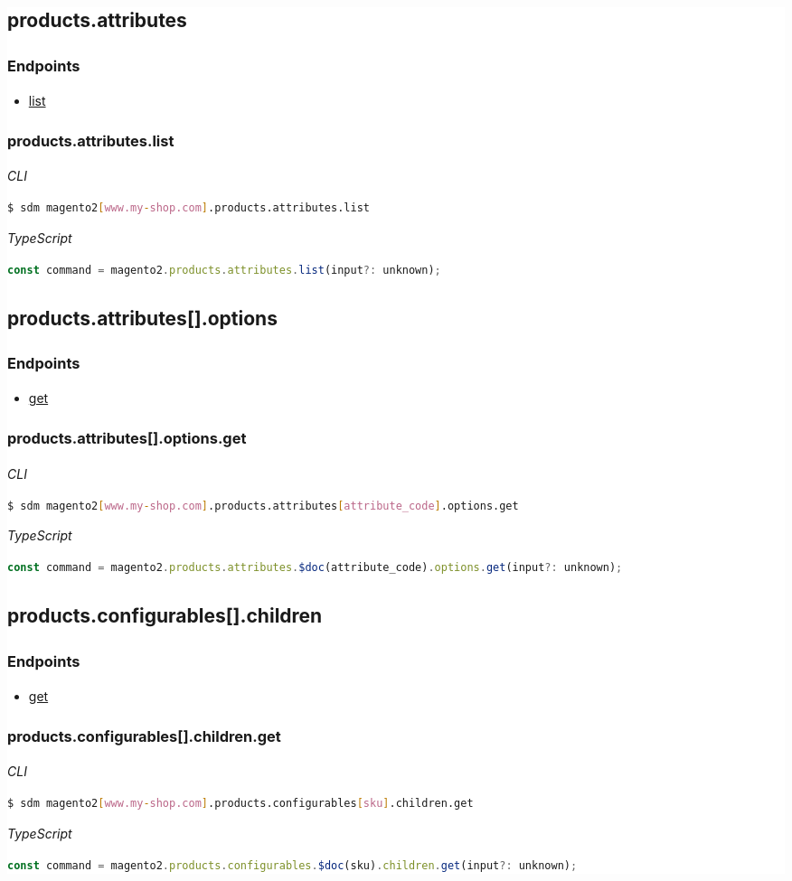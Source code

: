 
## products.attributes

### Endpoints

 * [list](#productsattributeslist)

### products.attributes.list

*CLI*
```sh
$ sdm magento2[www.my-shop.com].products.attributes.list
```

*TypeScript*
```javascript
const command = magento2.products.attributes.list(input?: unknown);
```


## products.attributes[].options

### Endpoints

 * [get](#productsattributesoptionsget)

### products.attributes[].options.get

*CLI*
```sh
$ sdm magento2[www.my-shop.com].products.attributes[attribute_code].options.get
```

*TypeScript*
```javascript
const command = magento2.products.attributes.$doc(attribute_code).options.get(input?: unknown);
```


## products.configurables[].children

### Endpoints

 * [get](#productsconfigurableschildrenget)

### products.configurables[].children.get

*CLI*
```sh
$ sdm magento2[www.my-shop.com].products.configurables[sku].children.get
```

*TypeScript*
```javascript
const command = magento2.products.configurables.$doc(sku).children.get(input?: unknown);
```
